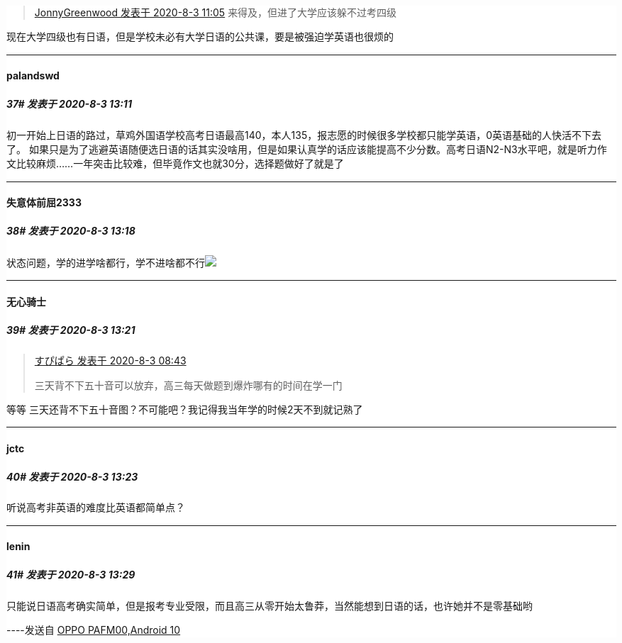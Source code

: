 
<blockquote><a href="httphttps://bbs.saraba1st.com/2b/forum.php?mod=redirect&amp;goto=findpost&amp;pid=48302413&amp;ptid=1952846" target="_blank">JonnyGreenwood 发表于 2020-8-3 11:05</a>
来得及，但进了大学应该躲不过考四级</blockquote>
现在大学四级也有日语，但是学校未必有大学日语的公共课，要是被强迫学英语也很烦的


-----

####  palandswd  
##### 37#       发表于 2020-8-3 13:11


初一开始上日语的路过，草鸡外国语学校高考日语最高140，本人135，报志愿的时候很多学校都只能学英语，0英语基础的人快活不下去了。
如果只是为了逃避英语随便选日语的话其实没啥用，但是如果认真学的话应该能提高不少分数。高考日语N2-N3水平吧，就是听力作文比较麻烦……一年突击比较难，但毕竟作文也就30分，选择题做好了就是了


-----

####  失意体前屈2333  
##### 38#       发表于 2020-8-3 13:18


状态问题，学的进学啥都行，学不进啥都不行<img src="https://static.saraba1st.com/image/smiley/face2017/001.png" referrerpolicy="no-referrer">


-----

####  无心骑士  
##### 39#       发表于 2020-8-3 13:21


<blockquote><a href="httphttps://bbs.saraba1st.com/2b/forum.php?mod=redirect&amp;goto=findpost&amp;pid=48301149&amp;ptid=1952846" target="_blank">すぴぱら 发表于 2020-8-3 08:43</a>

三天背不下五十音可以放弃，高三每天做题到爆炸哪有的时间在学一门</blockquote>
等等 三天还背不下五十音图？不可能吧？我记得我当年学的时候2天不到就记熟了


-----

####  jctc  
##### 40#       发表于 2020-8-3 13:23


听说高考非英语的难度比英语都简单点？


-----

####  lenin  
##### 41#       发表于 2020-8-3 13:29


只能说日语高考确实简单，但是报考专业受限，而且高三从零开始太鲁莽，当然能想到日语的话，也许她并不是零基础哟


----发送自 [OPPO PAFM00,Android 10](http://stage1.5j4m.com/?1.33)

